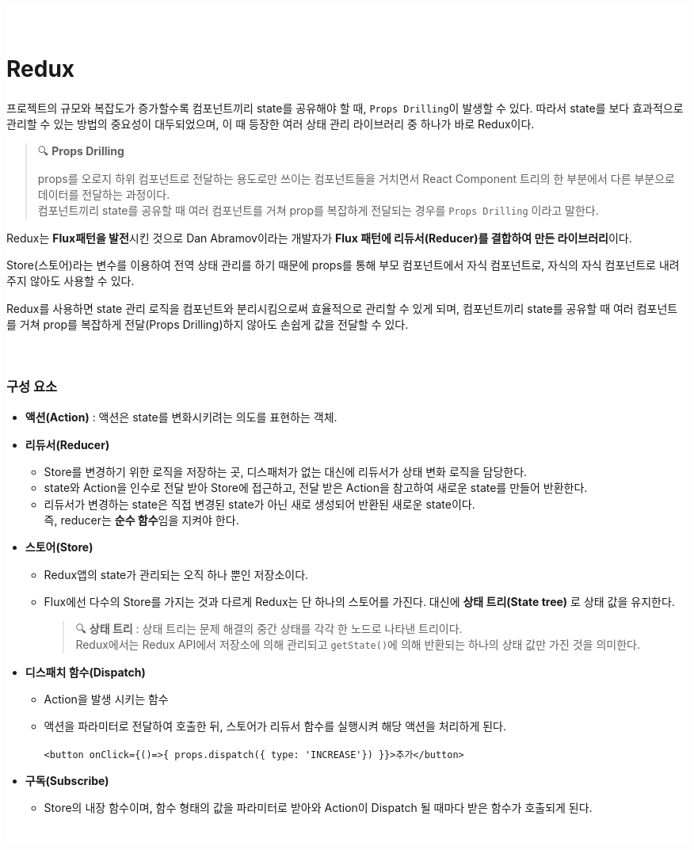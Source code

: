 <br>

# Redux

프로젝트의 규모와 복잡도가 증가할수록 컴포넌트끼리 state를 공유해야 할 때, `Props Drilling`이 발생할 수 있다. 따라서 state를 보다 효과적으로 관리할 수 있는 방법의 중요성이 대두되었으며, 이 때 등장한 여러 상태 관리 라이브러리 중 하나가 바로 Redux이다.

> 🔍 **Props Drilling**
>
> props를 오로지 하위 컴포넌트로 전달하는 용도로만 쓰이는 컴포넌트들을 거치면서 React Component 트리의 한 부분에서 다른 부분으로 데이터를 전달하는 과정이다.  
> 컴포넌트끼리 state를 공유할 때 여러 컴포넌트를 거쳐 prop를 복잡하게 전달되는 경우를 `Props Drilling` 이라고 말한다.



Redux는 **Flux패턴을 발전**시킨 것으로 Dan Abramov이라는 개발자가 **Flux 패턴에 리듀서(Reducer)를 결합하여 만든 라이브러리**이다. 

Store(스토어)라는 변수를 이용하여 전역 상태 관리를 하기 때문에 props를 통해 부모 컴포넌트에서 자식 컴포넌트로, 자식의 자식 컴포넌트로 내려주지 않아도 사용할 수 있다.

Redux를 사용하면 state 관리 로직을 컴포넌트와 분리시킴으로써 효율적으로 관리할 수 있게 되며, 컴포넌트끼리 state를 공유할 때 여러 컴포넌트를 거쳐 prop를 복잡하게 전달(Props Drilling)하지 않아도 손쉽게 값을 전달할 수 있다.

<br>

### 구성 요소

- **액션(Action)** : 액션은 state를 변화시키려는 의도를 표현하는 객체.

- **리듀서(Reducer)**

  - Store를 변경하기 위한 로직을 저장하는 곳, 디스패처가 없는 대신에 리듀서가 상태 변화 로직을 담당한다. 
  - state와 Action을 인수로 전달 받아 Store에 접근하고, 전달 받은 Action을 참고하여 새로운 state를 만들어 반환한다.
  - 리듀서가 변경하는 state은 직접 변경된 state가 아닌 새로 생성되어 반환된 새로운 state이다.   
    즉, reducer는 **순수 함수**임을 지켜야 한다.

- **스토어(Store)**

  - Redux앱의 state가 관리되는 오직 하나 뿐인 저장소이다.

  - Flux에선 다수의 Store를 가지는 것과 다르게 Redux는 단 하나의 스토어를 가진다. 대신에 **상태 트리(State tree)** 로 상태 값을 유지한다.

    > 🔍 **상태 트리** : 상태 트리는 문제 해결의 중간 상태를 각각 한 노드로 나타낸 트리이다.  
    > Redux에서는 Redux API에서 저장소에 의해 관리되고 `getState()`에 의해 반환되는 하나의 상태 값만 가진 것을 의미한다.

- **디스패치 함수(Dispatch)**

  - Action을 발생 시키는 함수

  - 액션을 파라미터로 전달하여 호출한 뒤, 스토어가 리듀서 함수를 실행시켜 해당 액션을 처리하게 된다. 

    ```react
    <button onClick={()=>{ props.dispatch({ type: 'INCREASE'}) }}>추가</button>
    ```

- **구독(Subscribe)**

  -  Store의 내장 함수이며, 함수 형태의 값을 파라미터로 받아와  Action이 Dispatch 될 때마다 받은 함수가 호출되게 된다.

<br>
